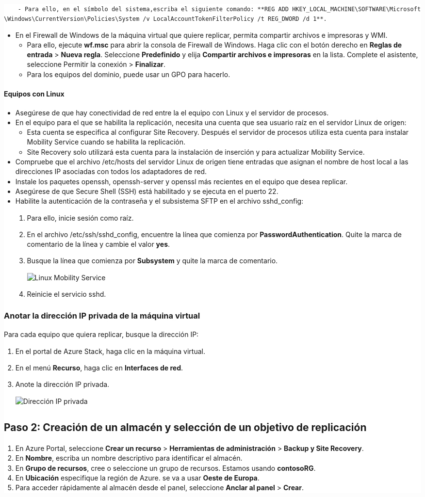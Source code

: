         - Para ello, en el símbolo del sistema,escriba el siguiente comando: **REG ADD HKEY_LOCAL_MACHINE\SOFTWARE\Microsoft\Windows\CurrentVersion\Policies\System /v LocalAccountTokenFilterPolicy /t REG_DWORD /d 1**.
- En el Firewall de Windows de la máquina virtual que quiere replicar, permita compartir archivos e impresoras y WMI.
    - Para ello, ejecute **wf.msc** para abrir la consola de Firewall de Windows. Haga clic con el botón derecho en **Reglas de entrada** > **Nueva regla**. Seleccione **Predefinido** y elija **Compartir archivos e impresoras** en la lista. Complete el asistente, seleccione Permitir la conexión > **Finalizar**.
    - Para los equipos del dominio, puede usar un GPO para hacerlo.


#### <a name="linux-machines"></a>Equipos con Linux

- Asegúrese de que hay conectividad de red entre la el equipo con Linux y el servidor de procesos.
- En el equipo para el que se habilita la replicación, necesita una cuenta que sea usuario raíz en el servidor Linux de origen:
    - Esta cuenta se especifica al configurar Site Recovery. Después el servidor de procesos utiliza esta cuenta para instalar Mobility Service cuando se habilita la replicación.
    - Site Recovery solo utilizará esta cuenta para la instalación de inserción y para actualizar Mobility Service.
- Compruebe que el archivo /etc/hosts del servidor Linux de origen tiene entradas que asignan el nombre de host local a las direcciones IP asociadas con todos los adaptadores de red.
- Instale los paquetes openssh, openssh-server y openssl más recientes en el equipo que desea replicar.
- Asegúrese de que Secure Shell (SSH) está habilitado y se ejecuta en el puerto 22.
- Habilite la autenticación de la contraseña y el subsistema SFTP en el archivo sshd_config:
    1. Para ello, inicie sesión como raíz.
    2. En el archivo /etc/ssh/sshd_config, encuentre la línea que comienza por **PasswordAuthentication**. Quite la marca de comentario de la línea y cambie el valor **yes**.
    3. Busque la línea que comienza por **Subsystem** y quite la marca de comentario.

        ![Linux Mobility Service](./media/azure-stack-site-recovery/linux-mobility.png)

    4. Reinicie el servicio sshd.


### <a name="note-the-vm-private-ip-address"></a>Anotar la dirección IP privada de la máquina virtual

Para cada equipo que quiera replicar, busque la dirección IP:

1. En el portal de Azure Stack, haga clic en la máquina virtual.
2. En el menú **Recurso**, haga clic en **Interfaces de red**.
3. Anote la dirección IP privada.

    ![Dirección IP privada](./media/azure-stack-site-recovery/private-ip.png)


## <a name="step-2-create-a-vault-and-select-a-replication-goal"></a>Paso 2: Creación de un almacén y selección de un objetivo de replicación

1. En Azure Portal, seleccione **Crear un recurso** > **Herramientas de administración** > **Backup y Site Recovery**.
2. En **Nombre**, escriba un nombre descriptivo para identificar el almacén.
3. En **Grupo de recursos**, cree o seleccione un grupo de recursos. Estamos usando **contosoRG**.
4. En **Ubicación** especifique la región de Azure. se va a usar **Oeste de Europa**.
5. Para acceder rápidamente al almacén desde el panel, seleccione **Anclar al panel** > **Crear**.
